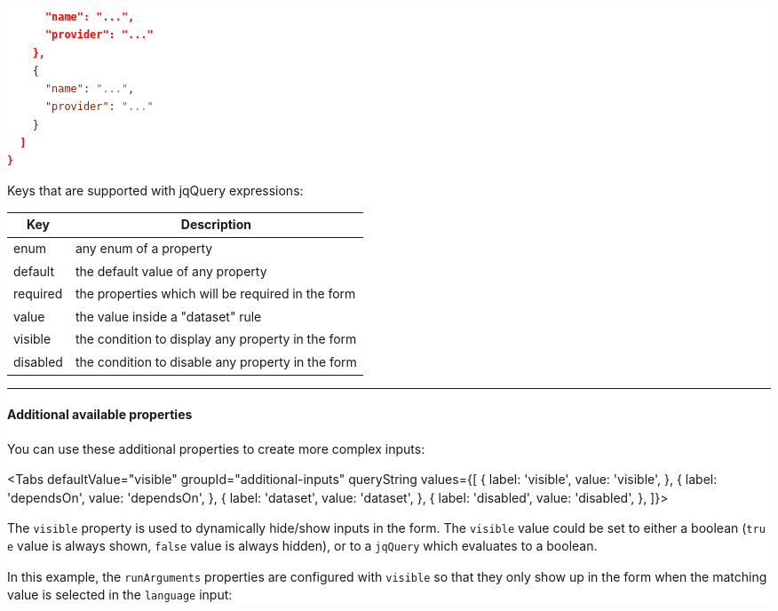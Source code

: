 ```json
      "name": "...",
      "provider": "..."
    },
    {
      "name": "...",
      "provider": "..."
    }
  ]
}
```

</TabItem>
</Tabs>

Keys that are supported with jqQuery expressions:

| Key       | Description                                       |
| --------- | ------------------------------------------------- |
| enum      | any enum of a property                            |
| default   | the default value of any property                 |
| required  | the properties which will be required in the form |
| value     | the value inside a "dataset" rule                 |
| visible   | the condition to display any property in the form |
| disabled  | the condition to disable any property in the form |

---

#### Additional available properties

You can use these additional properties to create more complex inputs:

<Tabs
defaultValue="visible"
groupId="additional-inputs"
queryString
values={[
{ label: 'visible', value: 'visible', },
{ label: 'dependsOn', value: 'dependsOn', },
{ label: 'dataset', value: 'dataset', },
{ label: 'disabled', value: 'disabled', },
]}>

<TabItem value="visible">

The `visible` property is used to dynamically hide/show inputs in the form.
The `visible` value could be set to either a boolean (`true` value is always shown, `false` value is always hidden), or to a `jqQuery` which evaluates to a boolean.

In this example, the `runArguments` properties are configured with `visible` so that they only show up in the form when the matching value is selected in the `language` input:
